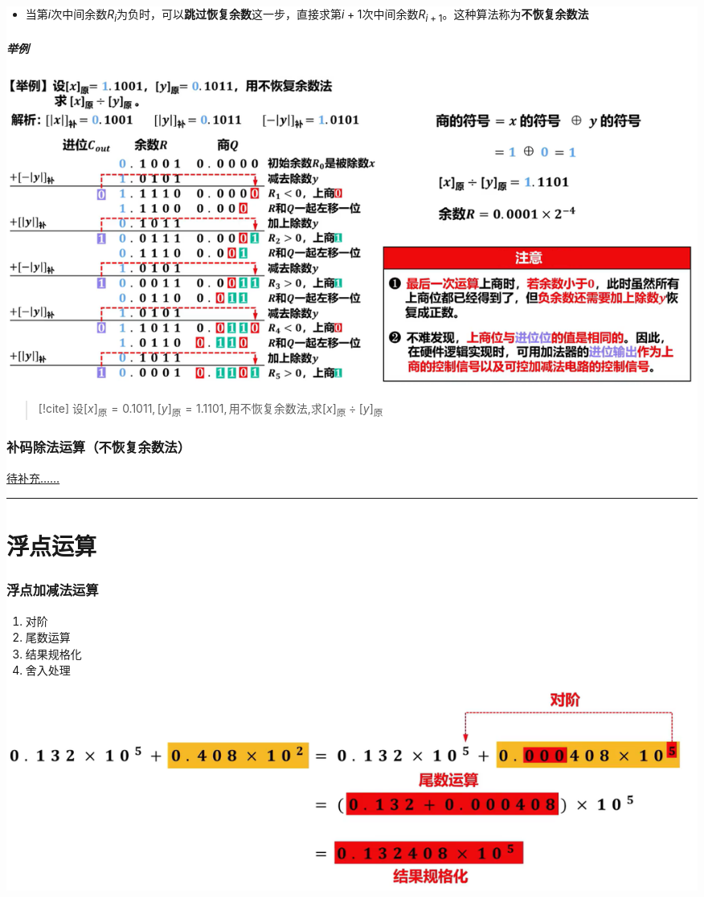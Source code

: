 - 当第$i$次中间余数$R_i$为负时，可以**跳过恢复余数**这一步，直接求第$i+1$次中间余数$R_{i+1}$。这种算法称为**不恢复余数法**

##### 举例
![图 80](../../images/bb3d79c03eefa1609d405774ad5a15ceffba00d49405fc6cafe36c4364e711d1.png)  

> [!cite] $\text{设}[x]_\text{原}=0.1011,[y]_\text{原}=1.1101,\text{用不恢复余数法,求}[x]_\text{原}\div[y]_\text{原}$

### 补码除法运算（不恢复余数法）
[待补充……](https://www.bilibili.com/video/BV14w4m197Ub?t=13.2&p=38)

--- 
# 浮点运算
### 浮点加减法运算

1. 对阶
2. 尾数运算
3. 结果规格化
4. 舍入处理
   
![图 81](../../images/609fdfe50eaf0af6596f4735fd9ab830e0cff9276ad74b522d6ef715503b818d.png)  

